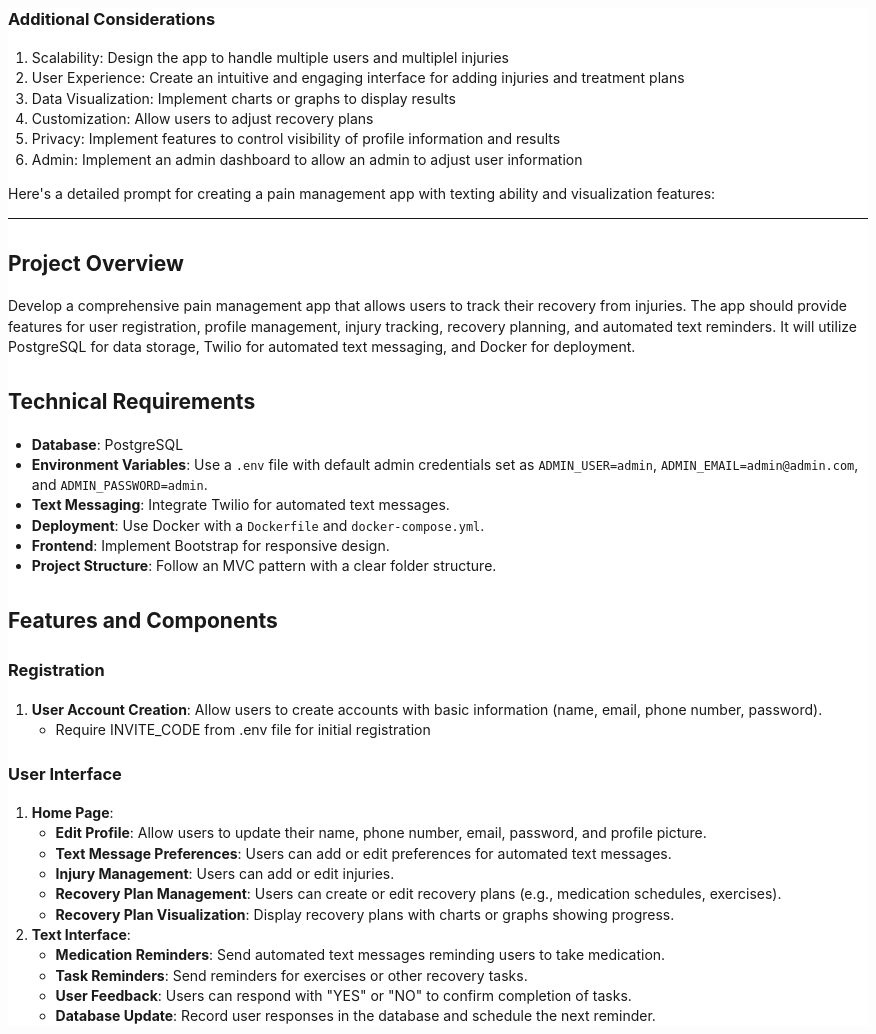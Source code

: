 ### Additional Considerations

1. Scalability: Design the app to handle multiple users and multiplel injuries
2. User Experience: Create an intuitive and engaging interface for adding injuries and treatment plans
3. Data Visualization: Implement charts or graphs to display results
4. Customization: Allow users to adjust recovery plans
5. Privacy: Implement features to control visibility of profile information and results
6. Admin: Implement an admin dashboard to allow an admin to adjust user information

Here's a detailed prompt for creating a pain management app with texting ability and visualization features:

---

## Project Overview

Develop a comprehensive pain management app that allows users to track their recovery from injuries. The app should provide features for user registration, profile management, injury tracking, recovery planning, and automated text reminders. It will utilize PostgreSQL for data storage, Twilio for automated text messaging, and Docker for deployment.

## Technical Requirements

- **Database**: PostgreSQL
- **Environment Variables**: Use a `.env` file with default admin credentials set as `ADMIN_USER=admin`, `ADMIN_EMAIL=admin@admin.com`, and `ADMIN_PASSWORD=admin`.
- **Text Messaging**: Integrate Twilio for automated text messages.
- **Deployment**: Use Docker with a `Dockerfile` and `docker-compose.yml`.
- **Frontend**: Implement Bootstrap for responsive design.
- **Project Structure**: Follow an MVC pattern with a clear folder structure.


## Features and Components

### Registration

1. **User Account Creation**: Allow users to create accounts with basic information (name, email, phone number, password).
    - Require INVITE_CODE from .env file for initial registration 

### User Interface

1. **Home Page**:
    - **Edit Profile**: Allow users to update their name, phone number, email, password, and profile picture.
    - **Text Message Preferences**: Users can add or edit preferences for automated text messages.
    - **Injury Management**: Users can add or edit injuries.
    - **Recovery Plan Management**: Users can create or edit recovery plans (e.g., medication schedules, exercises).
    - **Recovery Plan Visualization**: Display recovery plans with charts or graphs showing progress.
2. **Text Interface**:
    - **Medication Reminders**: Send automated text messages reminding users to take medication.
    - **Task Reminders**: Send reminders for exercises or other recovery tasks.
    - **User Feedback**: Users can respond with "YES" or "NO" to confirm completion of tasks.
    - **Database Update**: Record user responses in the database and schedule the next reminder.
